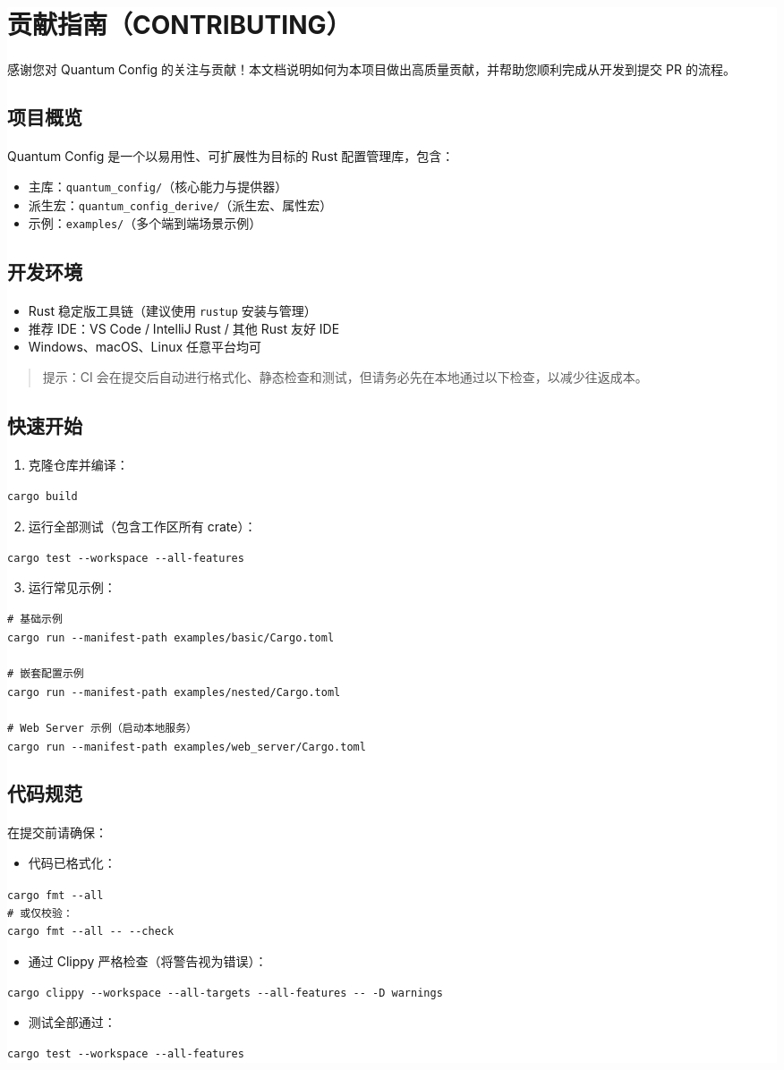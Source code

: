 # 贡献指南（CONTRIBUTING）

感谢您对 Quantum Config 的关注与贡献！本文档说明如何为本项目做出高质量贡献，并帮助您顺利完成从开发到提交 PR 的流程。

## 项目概览

Quantum Config 是一个以易用性、可扩展性为目标的 Rust 配置管理库，包含：
- 主库：`quantum_config/`（核心能力与提供器）
- 派生宏：`quantum_config_derive/`（派生宏、属性宏）
- 示例：`examples/`（多个端到端场景示例）

## 开发环境

- Rust 稳定版工具链（建议使用 `rustup` 安装与管理）
- 推荐 IDE：VS Code / IntelliJ Rust / 其他 Rust 友好 IDE
- Windows、macOS、Linux 任意平台均可

> 提示：CI 会在提交后自动进行格式化、静态检查和测试，但请务必先在本地通过以下检查，以减少往返成本。

## 快速开始

1) 克隆仓库并编译：
```
cargo build
```

2) 运行全部测试（包含工作区所有 crate）：
```
cargo test --workspace --all-features
```

3) 运行常见示例：
```
# 基础示例
cargo run --manifest-path examples/basic/Cargo.toml

# 嵌套配置示例
cargo run --manifest-path examples/nested/Cargo.toml

# Web Server 示例（启动本地服务）
cargo run --manifest-path examples/web_server/Cargo.toml
```

## 代码规范

在提交前请确保：
- 代码已格式化：
```
cargo fmt --all
# 或仅校验：
cargo fmt --all -- --check
```
- 通过 Clippy 严格检查（将警告视为错误）：
```
cargo clippy --workspace --all-targets --all-features -- -D warnings
```
- 测试全部通过：
```
cargo test --workspace --all-features
```
